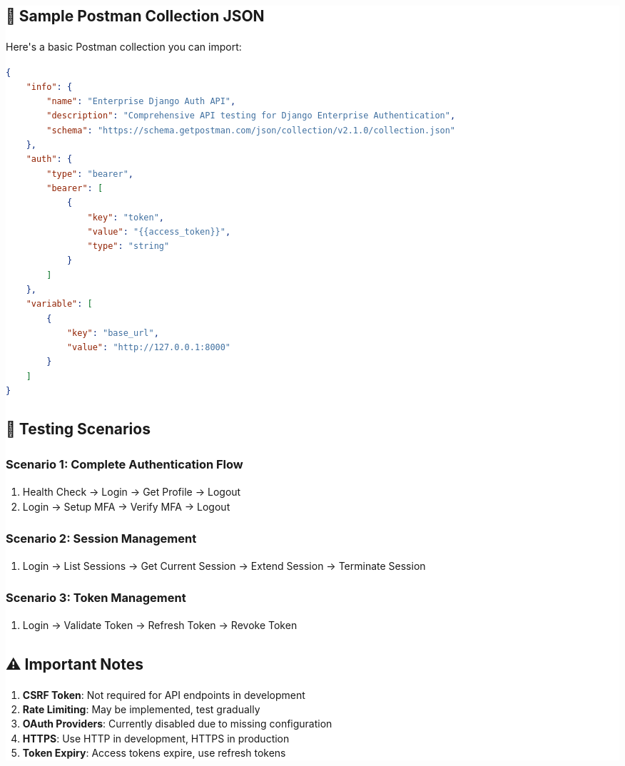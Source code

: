 ## 🔧 Sample Postman Collection JSON

Here's a basic Postman collection you can import:

```json
{
    "info": {
        "name": "Enterprise Django Auth API",
        "description": "Comprehensive API testing for Django Enterprise Authentication",
        "schema": "https://schema.getpostman.com/json/collection/v2.1.0/collection.json"
    },
    "auth": {
        "type": "bearer",
        "bearer": [
            {
                "key": "token",
                "value": "{{access_token}}",
                "type": "string"
            }
        ]
    },
    "variable": [
        {
            "key": "base_url",
            "value": "http://127.0.0.1:8000"
        }
    ]
}
```

## 🧪 Testing Scenarios

### Scenario 1: Complete Authentication Flow
1. Health Check → Login → Get Profile → Logout
2. Login → Setup MFA → Verify MFA → Logout

### Scenario 2: Session Management
1. Login → List Sessions → Get Current Session → Extend Session → Terminate Session

### Scenario 3: Token Management
1. Login → Validate Token → Refresh Token → Revoke Token

## ⚠️ Important Notes

1. **CSRF Token**: Not required for API endpoints in development
2. **Rate Limiting**: May be implemented, test gradually
3. **OAuth Providers**: Currently disabled due to missing configuration
4. **HTTPS**: Use HTTP in development, HTTPS in production
5. **Token Expiry**: Access tokens expire, use refresh tokens
